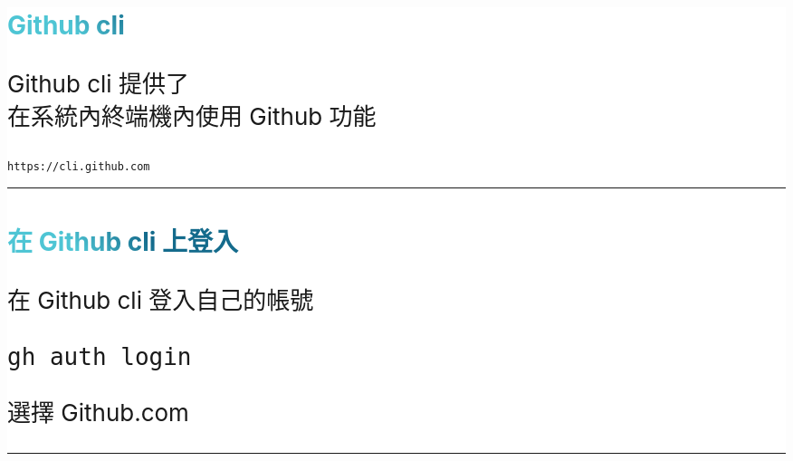 
# Github cli

Github cli 提供了  
在系統內終端機內使用 Github 功能  

```
https://cli.github.com
```

<style>
h1 {
  background-color: #2B90B6;
  background-image: linear-gradient(45deg, #4EC5D4 10%, #146b8c 20%);
  background-size: 100%;
  -webkit-background-clip: text;
  -moz-background-clip: text;
  -webkit-text-fill-color: transparent; 
  -moz-text-fill-color: transparent;
}

p,span {
  font-size: 26px;
  line-height: 36px;
}
</style>

---

# 在 Github cli 上登入

在 Github cli 登入自己的帳號  

```sh
gh auth login
```

選擇 Github.com

<style>
h1 {
  background-color: #2B90B6;
  background-image: linear-gradient(45deg, #4EC5D4 10%, #146b8c 20%);
  background-size: 100%;
  -webkit-background-clip: text;
  -moz-background-clip: text;
  -webkit-text-fill-color: transparent; 
  -moz-text-fill-color: transparent;
}

p,span {
  font-size: 26px;
  line-height: 36px;
}
</style>

---
